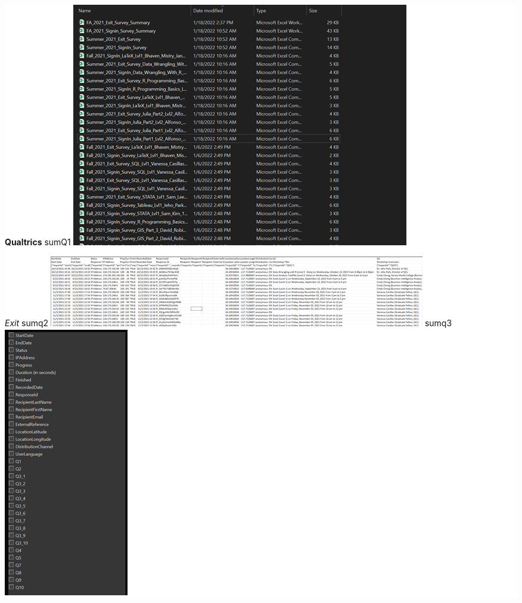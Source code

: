 __Qualtrics__  <a name="Qualtrics"></a>
sumQ1
![sumQ1](https://raw.githubusercontent.com/CMC-QCL/fellow-handbook/main/Images/Sumq1.png?token=GHSAT0AAAAAABQHYZSFLA6P47ULTCRDZAWAYR4ADBA)

_Exit_
sumq2
![sumq2](https://raw.githubusercontent.com/CMC-QCL/fellow-handbook/main/Images/Sumq2.png?token=GHSAT0AAAAAABQHYZSESMUCYRUOLBBYXX7GYR4ADBA)
sumq3
![sumq3](https://raw.githubusercontent.com/CMC-QCL/fellow-handbook/main/Images/Sumq3.png?token=GHSAT0AAAAAABQHYZSFZNAIPJJXQD2VD7KIYR4ADBQ)

